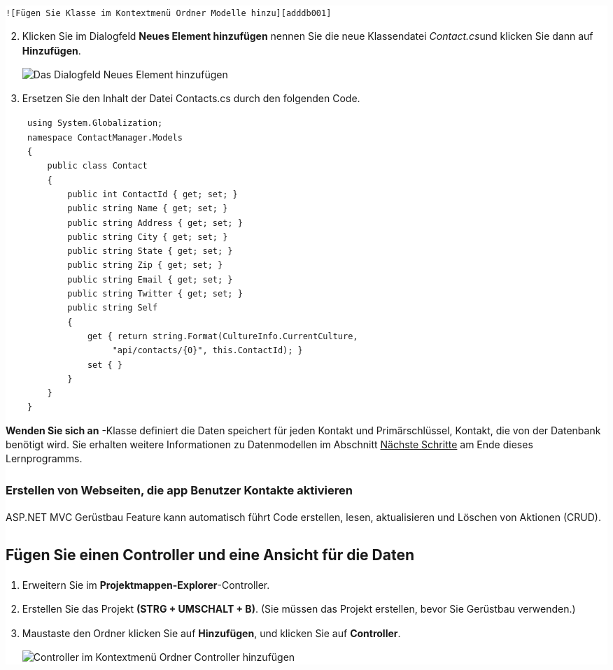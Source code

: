     ![Fügen Sie Klasse im Kontextmenü Ordner Modelle hinzu][adddb001]

2. Klicken Sie im Dialogfeld **Neues Element hinzufügen** nennen Sie die neue Klassendatei *Contact.cs*und klicken Sie dann auf **Hinzufügen**.

    ![Das Dialogfeld Neues Element hinzufügen][adddb002]

3. Ersetzen Sie den Inhalt der Datei Contacts.cs durch den folgenden Code.

        using System.Globalization;
        namespace ContactManager.Models
        {
            public class Contact
            {
                public int ContactId { get; set; }
                public string Name { get; set; }
                public string Address { get; set; }
                public string City { get; set; }
                public string State { get; set; }
                public string Zip { get; set; }
                public string Email { get; set; }
                public string Twitter { get; set; }
                public string Self
                {
                    get { return string.Format(CultureInfo.CurrentCulture,
                         "api/contacts/{0}", this.ContactId); }
                    set { }
                }
            }
        }

**Wenden Sie sich an** -Klasse definiert die Daten speichert für jeden Kontakt und Primärschlüssel, Kontakt, die von der Datenbank benötigt wird. Sie erhalten weitere Informationen zu Datenmodellen im Abschnitt [Nächste Schritte](#nextsteps) am Ende dieses Lernprogramms.

### <a name="create-web-pages-that-enable-app-users-to-work-with-the-contacts"></a>Erstellen von Webseiten, die app Benutzer Kontakte aktivieren

ASP.NET MVC Gerüstbau Feature kann automatisch führt Code erstellen, lesen, aktualisieren und Löschen von Aktionen (CRUD).

## <a name="add-a-controller-and-a-view-for-the-data"></a>Fügen Sie einen Controller und eine Ansicht für die Daten

1. Erweitern Sie im **Projektmappen-Explorer**-Controller.

3. Erstellen Sie das Projekt **(STRG + UMSCHALT + B)**. (Sie müssen das Projekt erstellen, bevor Sie Gerüstbau verwenden.) 

4. Maustaste den Ordner klicken Sie auf **Hinzufügen**, und klicken Sie auf **Controller**.

    ![Controller im Kontextmenü Ordner Controller hinzufügen][addcode001]


[Add an OAuth Provider]: #addOauth
[setupdbenv]: #bkmk_setupdevenv
[setupwindowsazureenv]: #bkmk_setupwindowsazure
[createapplication]: #bkmk_createmvc4app
[deployapp1]: #bkmk_deploytowindowsazure1
[adddb]: #bkmk_addadatabase
[addcontroller]: #bkmk_addcontroller
[addwebapi]: #bkmk_addwebapi
[deploy2]: #bkmk_deploydatabaseupdate
[EFCodeFirstMVCTutorial]: http://www.asp.net/mvc/tutorials/getting-started-with-ef-using-mvc/creating-an-entity-framework-data-model-for-an-asp-net-mvc-application
[dbcontext-link]: http://msdn.microsoft.com/library/system.data.entity.dbcontext(v=VS.103).aspx
[rxE]: ./media/web-sites-dotnet-rest-service-aspnet-api-sql-database/rxE.png
[rxP]: ./media/web-sites-dotnet-rest-service-aspnet-api-sql-database/rxP.png
[rx22]: ./media/web-sites-dotnet-rest-service-aspnet-api-sql-database/
[rxb2]: ./media/web-sites-dotnet-rest-service-aspnet-api-sql-database/rxb2.png
[rxz]: ./media/web-sites-dotnet-rest-service-aspnet-api-sql-database/rxz.png
[rxzz]: ./media/web-sites-dotnet-rest-service-aspnet-api-sql-database/rxzz.png
[rxz2]: ./media/web-sites-dotnet-rest-service-aspnet-api-sql-database/rxz2.png
[rxz3]: ./media/web-sites-dotnet-rest-service-aspnet-api-sql-database/rxz3.png
[rxStyle]: ./media/web-sites-dotnet-rest-service-aspnet-api-sql-database/rxStyle.png
[rxz4]: ./media/web-sites-dotnet-rest-service-aspnet-api-sql-database/rxz4.png
[rxz44]: ./media/web-sites-dotnet-rest-service-aspnet-api-sql-database/rxz44.png
[rxNewCtx]: ./media/web-sites-dotnet-rest-service-aspnet-api-sql-database/rxNewCtx.png
[rxPrevDB]: ./media/web-sites-dotnet-rest-service-aspnet-api-sql-database/rxPrevDB.png
[rxOverwrite]: ./media/web-sites-dotnet-rest-service-aspnet-api-sql-database/rxOverwrite.png
[rxPWS]: ./media/web-sites-dotnet-rest-service-aspnet-api-sql-database/rxPWS.png
[rxNewCtx]: ./media/web-sites-dotnet-rest-service-aspnet-api-sql-database/rxNewCtx.png
[rxAddApiController]: ./media/web-sites-dotnet-rest-service-aspnet-api-sql-database/rxAddApiController.png
[rxFFchrome]: ./media/web-sites-dotnet-rest-service-aspnet-api-sql-database/rxFFchrome.png
[intro001]: ./media/web-sites-dotnet-rest-service-aspnet-api-sql-database/dntutmobil-intro-finished-web-app.png
[rxCreateWSwithDB]: ./media/web-sites-dotnet-rest-service-aspnet-api-sql-database/rxCreateWSwithDB.png
[setup007]: ./media/web-sites-dotnet-rest-service-aspnet-api-sql-database/dntutmobile-setup-azure-site-004.png
[setup009]: ../Media/dntutmobile-setup-azure-site-006.png
[newapp002]: ./media/web-sites-dotnet-rest-service-aspnet-api-sql-database/dntutmobile-createapp-002.png
[newapp004]: ./media/web-sites-dotnet-rest-service-aspnet-api-sql-database/dntutmobile-createapp-004.png
[firsdeploy007]: ./media/web-sites-dotnet-rest-service-aspnet-api-sql-database/dntutmobile-deploy1-publish-005.png
[firsdeploy009]: ./media/web-sites-dotnet-rest-service-aspnet-api-sql-database/dntutmobile-deploy1-publish-007.png
[adddb001]: ./media/web-sites-dotnet-rest-service-aspnet-api-sql-database/dntutmobile-adddatabase-001.png
[adddb002]: ./media/web-sites-dotnet-rest-service-aspnet-api-sql-database/dntutmobile-adddatabase-002.png
[addcode001]: ./media/web-sites-dotnet-rest-service-aspnet-api-sql-database/dntutmobile-controller-add-context-menu.png
[addcode002]: ./media/web-sites-dotnet-rest-service-aspnet-api-sql-database/dntutmobile-controller-add-controller-dialog.png
[addcode004]: ./media/web-sites-dotnet-rest-service-aspnet-api-sql-database/dntutmobile-controller-modify-index-context.png
[addcode005]: ./media/web-sites-dotnet-rest-service-aspnet-api-sql-database/dntutmobile-controller-add-contents-context-menu.png
[addcode007]: ./media/web-sites-dotnet-rest-service-aspnet-api-sql-database/dntutmobile-controller-modify-bundleconfig-context.png
[addcode008]: ./media/web-sites-dotnet-rest-service-aspnet-api-sql-database/dntutmobile-migrations-package-manager-menu.png
[addcode009]: ./media/web-sites-dotnet-rest-service-aspnet-api-sql-database/dntutmobile-migrations-package-manager-console.png
[addwebapi004]: ./media/web-sites-dotnet-rest-service-aspnet-api-sql-database/dntutmobile-webapi-added-contact.png
[addwebapi006]: ./media/web-sites-dotnet-rest-service-aspnet-api-sql-database/dntutmobile-webapi-save-returned-contacts.png
[addwebapi007]: ./media/web-sites-dotnet-rest-service-aspnet-api-sql-database/dntutmobile-webapi-contacts-in-notepad.png
[Add XSRF Protection]: #xsrf
[WebPIAzureSdk20NetVS12]: ./media/web-sites-dotnet-rest-service-aspnet-api-sql-database/WebPIAzureSdk20NetVS12.png
[Add XSRF Protection]: #xsrf
[ImportPublishSettings]: ./media/web-sites-dotnet-rest-service-aspnet-api-sql-database/ImportPublishSettings.png
[ImportPublishProfile]: ./media/web-sites-dotnet-rest-service-aspnet-api-sql-database/ImportPublishProfile.png
[PublishVSSolution]: ./media/web-sites-dotnet-rest-service-aspnet-api-sql-database/PublishVSSolution.png
[ValidateConnection]: ./media/web-sites-dotnet-rest-service-aspnet-api-sql-database/ValidateConnection.png
[WebPIAzureSdk20NetVS12]: ./media/web-sites-dotnet-rest-service-aspnet-api-sql-database/WebPIAzureSdk20NetVS12.png
[prevent-csrf-attacks]: http://www.asp.net/web-api/overview/security/preventing-cross-site-request-forgery-(csrf)-attacks